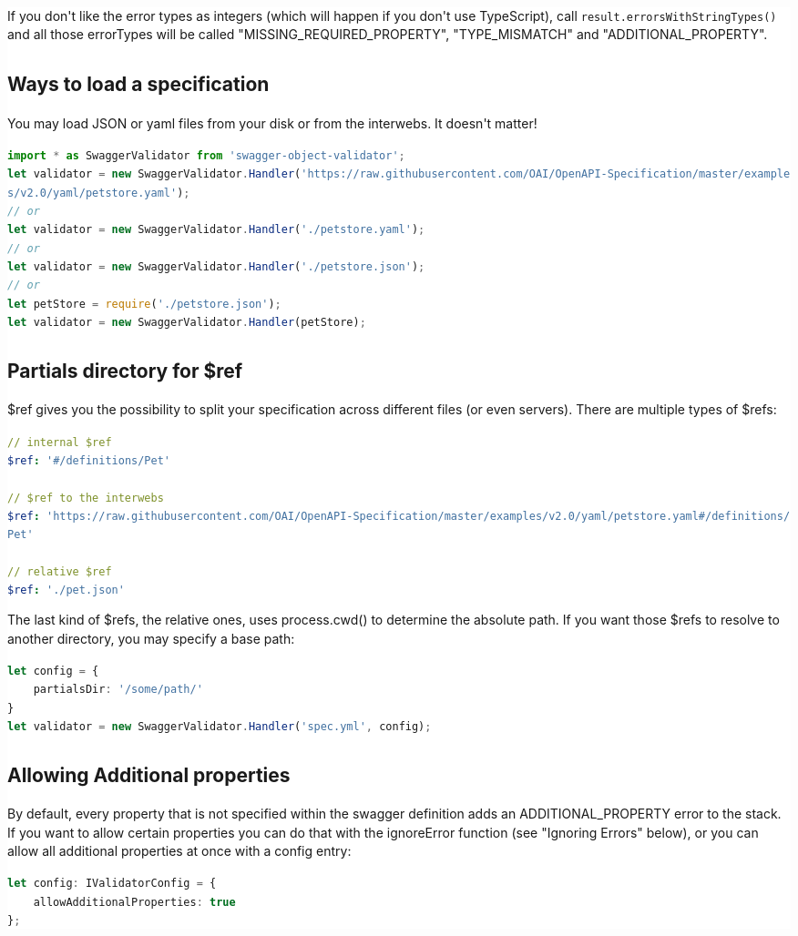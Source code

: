 If you don't like the error types as integers (which will happen if you don't use TypeScript), call `result.errorsWithStringTypes()` and all those errorTypes will be called "MISSING_REQUIRED_PROPERTY", "TYPE_MISMATCH" and "ADDITIONAL_PROPERTY".

## Ways to load a specification
You may load JSON or yaml files from your disk or from the interwebs. It doesn't matter!
``` Typescript
import * as SwaggerValidator from 'swagger-object-validator';
let validator = new SwaggerValidator.Handler('https://raw.githubusercontent.com/OAI/OpenAPI-Specification/master/examples/v2.0/yaml/petstore.yaml');
// or
let validator = new SwaggerValidator.Handler('./petstore.yaml');
// or
let validator = new SwaggerValidator.Handler('./petstore.json');
// or
let petStore = require('./petstore.json');
let validator = new SwaggerValidator.Handler(petStore);
```

## Partials directory for $ref
$ref gives you the possibility to split your specification across different files (or even servers). There are multiple types of $refs:
```yaml
// internal $ref
$ref: '#/definitions/Pet'

// $ref to the interwebs
$ref: 'https://raw.githubusercontent.com/OAI/OpenAPI-Specification/master/examples/v2.0/yaml/petstore.yaml#/definitions/Pet'

// relative $ref
$ref: './pet.json'
```
The last kind of $refs, the relative ones, uses process.cwd() to determine the absolute path. If you want those $refs to resolve to another directory, you may specify a base path:

```TypeScript
let config = {
    partialsDir: '/some/path/'
}
let validator = new SwaggerValidator.Handler('spec.yml', config);
```

## Allowing Additional properties
By default, every property that is not specified within the swagger definition adds an
ADDITIONAL_PROPERTY error to the stack. If you want to allow certain properties you can
do that with the ignoreError function (see "Ignoring Errors" below), or you can allow all additional properties at once with a config entry:

```TypeScript
let config: IValidatorConfig = {
    allowAdditionalProperties: true
};
```
